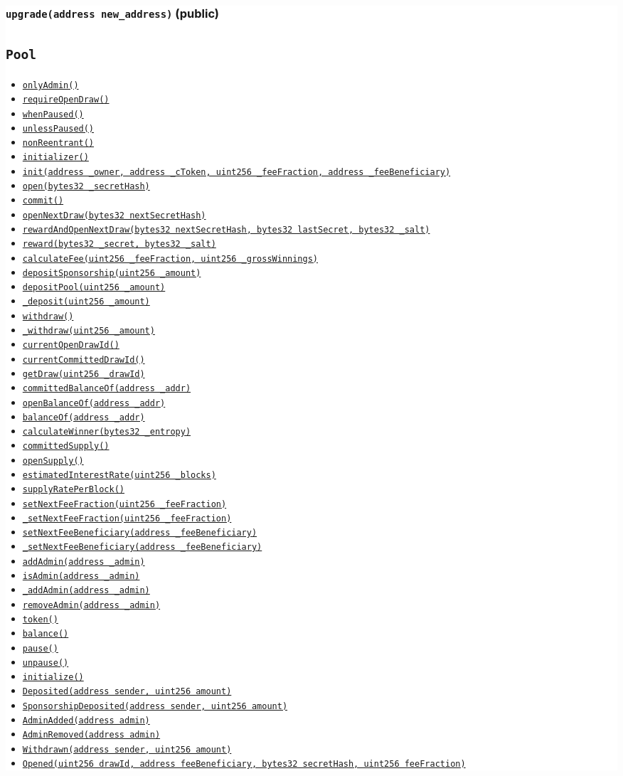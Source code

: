

### <span id="Migrations-upgrade-address-"></span> `upgrade(address new_address)` (public)





## <span id="Pool"></span> `Pool`



- [`onlyAdmin()`][Pool-onlyAdmin--]
- [`requireOpenDraw()`][Pool-requireOpenDraw--]
- [`whenPaused()`][Pool-whenPaused--]
- [`unlessPaused()`][Pool-unlessPaused--]
- [`nonReentrant()`][ReentrancyGuard-nonReentrant--]
- [`initializer()`][Initializable-initializer--]
- [`init(address _owner, address _cToken, uint256 _feeFraction, address _feeBeneficiary)`][Pool-init-address-address-uint256-address-]
- [`open(bytes32 _secretHash)`][Pool-open-bytes32-]
- [`commit()`][Pool-commit--]
- [`openNextDraw(bytes32 nextSecretHash)`][Pool-openNextDraw-bytes32-]
- [`rewardAndOpenNextDraw(bytes32 nextSecretHash, bytes32 lastSecret, bytes32 _salt)`][Pool-rewardAndOpenNextDraw-bytes32-bytes32-bytes32-]
- [`reward(bytes32 _secret, bytes32 _salt)`][Pool-reward-bytes32-bytes32-]
- [`calculateFee(uint256 _feeFraction, uint256 _grossWinnings)`][Pool-calculateFee-uint256-uint256-]
- [`depositSponsorship(uint256 _amount)`][Pool-depositSponsorship-uint256-]
- [`depositPool(uint256 _amount)`][Pool-depositPool-uint256-]
- [`_deposit(uint256 _amount)`][Pool-_deposit-uint256-]
- [`withdraw()`][Pool-withdraw--]
- [`_withdraw(uint256 _amount)`][Pool-_withdraw-uint256-]
- [`currentOpenDrawId()`][Pool-currentOpenDrawId--]
- [`currentCommittedDrawId()`][Pool-currentCommittedDrawId--]
- [`getDraw(uint256 _drawId)`][Pool-getDraw-uint256-]
- [`committedBalanceOf(address _addr)`][Pool-committedBalanceOf-address-]
- [`openBalanceOf(address _addr)`][Pool-openBalanceOf-address-]
- [`balanceOf(address _addr)`][Pool-balanceOf-address-]
- [`calculateWinner(bytes32 _entropy)`][Pool-calculateWinner-bytes32-]
- [`committedSupply()`][Pool-committedSupply--]
- [`openSupply()`][Pool-openSupply--]
- [`estimatedInterestRate(uint256 _blocks)`][Pool-estimatedInterestRate-uint256-]
- [`supplyRatePerBlock()`][Pool-supplyRatePerBlock--]
- [`setNextFeeFraction(uint256 _feeFraction)`][Pool-setNextFeeFraction-uint256-]
- [`_setNextFeeFraction(uint256 _feeFraction)`][Pool-_setNextFeeFraction-uint256-]
- [`setNextFeeBeneficiary(address _feeBeneficiary)`][Pool-setNextFeeBeneficiary-address-]
- [`_setNextFeeBeneficiary(address _feeBeneficiary)`][Pool-_setNextFeeBeneficiary-address-]
- [`addAdmin(address _admin)`][Pool-addAdmin-address-]
- [`isAdmin(address _admin)`][Pool-isAdmin-address-]
- [`_addAdmin(address _admin)`][Pool-_addAdmin-address-]
- [`removeAdmin(address _admin)`][Pool-removeAdmin-address-]
- [`token()`][Pool-token--]
- [`balance()`][Pool-balance--]
- [`pause()`][Pool-pause--]
- [`unpause()`][Pool-unpause--]
- [`initialize()`][ReentrancyGuard-initialize--]
- [`Deposited(address sender, uint256 amount)`][Pool-Deposited-address-uint256-]
- [`SponsorshipDeposited(address sender, uint256 amount)`][Pool-SponsorshipDeposited-address-uint256-]
- [`AdminAdded(address admin)`][Pool-AdminAdded-address-]
- [`AdminRemoved(address admin)`][Pool-AdminRemoved-address-]
- [`Withdrawn(address sender, uint256 amount)`][Pool-Withdrawn-address-uint256-]
- [`Opened(uint256 drawId, address feeBeneficiary, bytes32 secretHash, uint256 feeFraction)`][Pool-Opened-uint256-address-bytes32-uint256-]

[DrawManager]: #DrawManager
[DrawManager-requireOpenDraw-struct-DrawManager-State-]: #DrawManager-requireOpenDraw-struct-DrawManager-State-
[DrawManager-openNextDraw-struct-DrawManager-State-]: #DrawManager-openNextDraw-struct-DrawManager-State-
[DrawManager-deposit-struct-DrawManager-State-address-uint256-]: #DrawManager-deposit-struct-DrawManager-State-address-uint256-
[DrawManager-withdraw-struct-DrawManager-State-address-]: #DrawManager-withdraw-struct-DrawManager-State-address-
[DrawManager-balanceOf-struct-DrawManager-State-address-]: #DrawManager-balanceOf-struct-DrawManager-State-address-
[DrawManager-committedBalanceOf-struct-DrawManager-State-address-]: #DrawManager-committedBalanceOf-struct-DrawManager-State-address-
[DrawManager-openBalanceOf-struct-DrawManager-State-address-]: #DrawManager-openBalanceOf-struct-DrawManager-State-address-
[DrawManager-openSupply-struct-DrawManager-State-]: #DrawManager-openSupply-struct-DrawManager-State-
[DrawManager-drawSet-struct-DrawManager-State-uint256-uint256-address-]: #DrawManager-drawSet-struct-DrawManager-State-uint256-uint256-address-
[DrawManager-draw-struct-DrawManager-State-uint256-]: #DrawManager-draw-struct-DrawManager-State-uint256-
[DrawManager-drawWithEntropy-struct-DrawManager-State-bytes32-]: #DrawManager-drawWithEntropy-struct-DrawManager-State-bytes32-
[Migrations]: #Migrations
[Ownable-onlyOwner--]: #Ownable-onlyOwner--
[Initializable-initializer--]: #Initializable-initializer--
[Migrations-setCompleted-uint256-]: #Migrations-setCompleted-uint256-
[Migrations-upgrade-address-]: #Migrations-upgrade-address-
[Ownable-initialize-address-]: #Ownable-initialize-address-
[Ownable-owner--]: #Ownable-owner--
[Ownable-isOwner--]: #Ownable-isOwner--
[Ownable-renounceOwnership--]: #Ownable-renounceOwnership--
[Ownable-transferOwnership-address-]: #Ownable-transferOwnership-address-
[Ownable-_transferOwnership-address-]: #Ownable-_transferOwnership-address-
[Ownable-OwnershipTransferred-address-address-]: #Ownable-OwnershipTransferred-address-address-
[Pool]: #Pool
[Pool-onlyAdmin--]: #Pool-onlyAdmin--
[Pool-requireOpenDraw--]: #Pool-requireOpenDraw--
[Pool-whenPaused--]: #Pool-whenPaused--
[Pool-unlessPaused--]: #Pool-unlessPaused--
[ReentrancyGuard-nonReentrant--]: #ReentrancyGuard-nonReentrant--
[Initializable-initializer--]: #Initializable-initializer--
[Pool-init-address-address-uint256-address-]: #Pool-init-address-address-uint256-address-
[Pool-open-bytes32-]: #Pool-open-bytes32-
[Pool-commit--]: #Pool-commit--
[Pool-openNextDraw-bytes32-]: #Pool-openNextDraw-bytes32-
[Pool-rewardAndOpenNextDraw-bytes32-bytes32-bytes32-]: #Pool-rewardAndOpenNextDraw-bytes32-bytes32-bytes32-
[Pool-reward-bytes32-bytes32-]: #Pool-reward-bytes32-bytes32-
[Pool-calculateFee-uint256-uint256-]: #Pool-calculateFee-uint256-uint256-
[Pool-depositSponsorship-uint256-]: #Pool-depositSponsorship-uint256-
[Pool-depositPool-uint256-]: #Pool-depositPool-uint256-
[Pool-_deposit-uint256-]: #Pool-_deposit-uint256-
[Pool-withdraw--]: #Pool-withdraw--
[Pool-_withdraw-uint256-]: #Pool-_withdraw-uint256-
[Pool-currentOpenDrawId--]: #Pool-currentOpenDrawId--
[Pool-currentCommittedDrawId--]: #Pool-currentCommittedDrawId--
[Pool-getDraw-uint256-]: #Pool-getDraw-uint256-
[Pool-committedBalanceOf-address-]: #Pool-committedBalanceOf-address-
[Pool-openBalanceOf-address-]: #Pool-openBalanceOf-address-
[Pool-balanceOf-address-]: #Pool-balanceOf-address-
[Pool-calculateWinner-bytes32-]: #Pool-calculateWinner-bytes32-
[Pool-committedSupply--]: #Pool-committedSupply--
[Pool-openSupply--]: #Pool-openSupply--
[Pool-estimatedInterestRate-uint256-]: #Pool-estimatedInterestRate-uint256-
[Pool-supplyRatePerBlock--]: #Pool-supplyRatePerBlock--
[Pool-setNextFeeFraction-uint256-]: #Pool-setNextFeeFraction-uint256-
[Pool-_setNextFeeFraction-uint256-]: #Pool-_setNextFeeFraction-uint256-
[Pool-setNextFeeBeneficiary-address-]: #Pool-setNextFeeBeneficiary-address-
[Pool-_setNextFeeBeneficiary-address-]: #Pool-_setNextFeeBeneficiary-address-
[Pool-addAdmin-address-]: #Pool-addAdmin-address-
[Pool-isAdmin-address-]: #Pool-isAdmin-address-
[Pool-_addAdmin-address-]: #Pool-_addAdmin-address-
[Pool-removeAdmin-address-]: #Pool-removeAdmin-address-
[Pool-token--]: #Pool-token--
[Pool-balance--]: #Pool-balance--
[Pool-pause--]: #Pool-pause--
[Pool-unpause--]: #Pool-unpause--
[ReentrancyGuard-initialize--]: #ReentrancyGuard-initialize--
[Pool-Deposited-address-uint256-]: #Pool-Deposited-address-uint256-
[Pool-SponsorshipDeposited-address-uint256-]: #Pool-SponsorshipDeposited-address-uint256-
[Pool-AdminAdded-address-]: #Pool-AdminAdded-address-
[Pool-AdminRemoved-address-]: #Pool-AdminRemoved-address-
[Pool-Withdrawn-address-uint256-]: #Pool-Withdrawn-address-uint256-
[Pool-Opened-uint256-address-bytes32-uint256-]: #Pool-Opened-uint256-address-bytes32-uint256-
[Pool-Committed-uint256-]: #Pool-Committed-uint256-
[Pool-Rewarded-uint256-address-bytes32-uint256-uint256-]: #Pool-Rewarded-uint256-address-bytes32-uint256-uint256-
[Pool-NextFeeFractionChanged-uint256-]: #Pool-NextFeeFractionChanged-uint256-
[Pool-NextFeeBeneficiaryChanged-address-]: #Pool-NextFeeBeneficiaryChanged-address-
[Pool-Paused-address-]: #Pool-Paused-address-
[Pool-Unpaused-address-]: #Pool-Unpaused-address-
[UniformRandomNumber]: #UniformRandomNumber
[UniformRandomNumber-uniform-uint256-uint256-]: #UniformRandomNumber-uniform-uint256-uint256-
[ICErc20]: #ICErc20
[ICErc20-mint-uint256-]: #ICErc20-mint-uint256-
[ICErc20-redeemUnderlying-uint256-]: #ICErc20-redeemUnderlying-uint256-
[ICErc20-balanceOfUnderlying-address-]: #ICErc20-balanceOfUnderlying-address-
[ICErc20-getCash--]: #ICErc20-getCash--
[ICErc20-supplyRatePerBlock--]: #ICErc20-supplyRatePerBlock--
[CErc20Mock]: #CErc20Mock
[Initializable-initializer--]: #Initializable-initializer--
[CErc20Mock-initialize-address-uint256-]: #CErc20Mock-initialize-address-uint256-
[CErc20Mock-mint-uint256-]: #CErc20Mock-mint-uint256-
[CErc20Mock-getCash--]: #CErc20Mock-getCash--
[CErc20Mock-redeemUnderlying-uint256-]: #CErc20Mock-redeemUnderlying-uint256-
[CErc20Mock-reward-address-]: #CErc20Mock-reward-address-
[CErc20Mock-balanceOfUnderlying-address-]: #CErc20Mock-balanceOfUnderlying-address-
[CErc20Mock-supplyRatePerBlock--]: #CErc20Mock-supplyRatePerBlock--
[CErc20Mock-setSupplyRateMantissa-uint256-]: #CErc20Mock-setSupplyRateMantissa-uint256-
[ExposedDrawManager]: #ExposedDrawManager
[ExposedDrawManager-openNextDraw--]: #ExposedDrawManager-openNextDraw--
[ExposedDrawManager-deposit-address-uint256-]: #ExposedDrawManager-deposit-address-uint256-
[ExposedDrawManager-withdraw-address-]: #ExposedDrawManager-withdraw-address-
[ExposedDrawManager-balanceOf-address-]: #ExposedDrawManager-balanceOf-address-
[ExposedDrawManager-committedBalanceOf-address-]: #ExposedDrawManager-committedBalanceOf-address-
[ExposedDrawManager-openBalanceOf-address-]: #ExposedDrawManager-openBalanceOf-address-
[ExposedDrawManager-committedSupply--]: #ExposedDrawManager-committedSupply--
[ExposedDrawManager-openSupply--]: #ExposedDrawManager-openSupply--
[ExposedDrawManager-openDrawIndex--]: #ExposedDrawManager-openDrawIndex--
[ExposedDrawManager-draw-uint256-]: #ExposedDrawManager-draw-uint256-
[ExposedDrawManager-firstDrawIndex-address-]: #ExposedDrawManager-firstDrawIndex-address-
[ExposedDrawManager-secondDrawIndex-address-]: #ExposedDrawManager-secondDrawIndex-address-
[ExposedDrawManager-drawWithEntropy-bytes32-]: #ExposedDrawManager-drawWithEntropy-bytes32-
[ExposedUniformRandomNumber]: #ExposedUniformRandomNumber
[ExposedUniformRandomNumber-uniform-uint256-uint256-]: #ExposedUniformRandomNumber-uniform-uint256-uint256-
[Token]: #Token
[MinterRole-onlyMinter--]: #MinterRole-onlyMinter--
[Initializable-initializer--]: #Initializable-initializer--
[ERC20Mintable-initialize-address-]: #ERC20Mintable-initialize-address-
[ERC20Mintable-mint-address-uint256-]: #ERC20Mintable-mint-address-uint256-
[MinterRole-isMinter-address-]: #MinterRole-isMinter-address-
[MinterRole-addMinter-address-]: #MinterRole-addMinter-address-
[MinterRole-renounceMinter--]: #MinterRole-renounceMinter--
[MinterRole-_addMinter-address-]: #MinterRole-_addMinter-address-
[MinterRole-_removeMinter-address-]: #MinterRole-_removeMinter-address-
[ERC20-totalSupply--]: #ERC20-totalSupply--
[ERC20-balanceOf-address-]: #ERC20-balanceOf-address-
[ERC20-allowance-address-address-]: #ERC20-allowance-address-address-
[ERC20-transfer-address-uint256-]: #ERC20-transfer-address-uint256-
[ERC20-approve-address-uint256-]: #ERC20-approve-address-uint256-
[ERC20-transferFrom-address-address-uint256-]: #ERC20-transferFrom-address-address-uint256-
[ERC20-increaseAllowance-address-uint256-]: #ERC20-increaseAllowance-address-uint256-
[ERC20-decreaseAllowance-address-uint256-]: #ERC20-decreaseAllowance-address-uint256-
[ERC20-_transfer-address-address-uint256-]: #ERC20-_transfer-address-address-uint256-
[ERC20-_mint-address-uint256-]: #ERC20-_mint-address-uint256-
[ERC20-_burn-address-uint256-]: #ERC20-_burn-address-uint256-
[ERC20-_approve-address-address-uint256-]: #ERC20-_approve-address-address-uint256-
[ERC20-_burnFrom-address-uint256-]: #ERC20-_burnFrom-address-uint256-
[MinterRole-MinterAdded-address-]: #MinterRole-MinterAdded-address-
[MinterRole-MinterRemoved-address-]: #MinterRole-MinterRemoved-address-
[IERC20-Transfer-address-address-uint256-]: #IERC20-Transfer-address-address-uint256-
[IERC20-Approval-address-address-uint256-]: #IERC20-Approval-address-address-uint256-
[SortitionSumTreeFactory]: #SortitionSumTreeFactory
[SortitionSumTreeFactory-createTree-struct-SortitionSumTreeFactory-SortitionSumTrees-bytes32-uint256-]: #SortitionSumTreeFactory-createTree-struct-SortitionSumTreeFactory-SortitionSumTrees-bytes32-uint256-
[SortitionSumTreeFactory-set-struct-SortitionSumTreeFactory-SortitionSumTrees-bytes32-uint256-bytes32-]: #SortitionSumTreeFactory-set-struct-SortitionSumTreeFactory-SortitionSumTrees-bytes32-uint256-bytes32-
[SortitionSumTreeFactory-queryLeafs-struct-SortitionSumTreeFactory-SortitionSumTrees-bytes32-uint256-uint256-]: #SortitionSumTreeFactory-queryLeafs-struct-SortitionSumTreeFactory-SortitionSumTrees-bytes32-uint256-uint256-
[SortitionSumTreeFactory-draw-struct-SortitionSumTreeFactory-SortitionSumTrees-bytes32-uint256-]: #SortitionSumTreeFactory-draw-struct-SortitionSumTreeFactory-SortitionSumTrees-bytes32-uint256-
[SortitionSumTreeFactory-stakeOf-struct-SortitionSumTreeFactory-SortitionSumTrees-bytes32-bytes32-]: #SortitionSumTreeFactory-stakeOf-struct-SortitionSumTreeFactory-SortitionSumTrees-bytes32-bytes32-
[Roles]: #Roles
[Roles-add-struct-Roles-Role-address-]: #Roles-add-struct-Roles-Role-address-
[Roles-remove-struct-Roles-Role-address-]: #Roles-remove-struct-Roles-Role-address-
[Roles-has-struct-Roles-Role-address-]: #Roles-has-struct-Roles-Role-address-
[MinterRole]: #MinterRole
[MinterRole-onlyMinter--]: #MinterRole-onlyMinter--
[Initializable-initializer--]: #Initializable-initializer--
[MinterRole-initialize-address-]: #MinterRole-initialize-address-
[MinterRole-isMinter-address-]: #MinterRole-isMinter-address-
[MinterRole-addMinter-address-]: #MinterRole-addMinter-address-
[MinterRole-renounceMinter--]: #MinterRole-renounceMinter--
[MinterRole-_addMinter-address-]: #MinterRole-_addMinter-address-
[MinterRole-_removeMinter-address-]: #MinterRole-_removeMinter-address-
[MinterRole-MinterAdded-address-]: #MinterRole-MinterAdded-address-
[MinterRole-MinterRemoved-address-]: #MinterRole-MinterRemoved-address-
[SafeMath]: #SafeMath
[SafeMath-mul-uint256-uint256-]: #SafeMath-mul-uint256-uint256-
[SafeMath-div-uint256-uint256-]: #SafeMath-div-uint256-uint256-
[SafeMath-sub-uint256-uint256-]: #SafeMath-sub-uint256-uint256-
[SafeMath-add-uint256-uint256-]: #SafeMath-add-uint256-uint256-
[SafeMath-mod-uint256-uint256-]: #SafeMath-mod-uint256-uint256-
[Ownable]: #Ownable
[Ownable-onlyOwner--]: #Ownable-onlyOwner--
[Initializable-initializer--]: #Initializable-initializer--
[Ownable-initialize-address-]: #Ownable-initialize-address-
[Ownable-owner--]: #Ownable-owner--
[Ownable-isOwner--]: #Ownable-isOwner--
[Ownable-renounceOwnership--]: #Ownable-renounceOwnership--
[Ownable-transferOwnership-address-]: #Ownable-transferOwnership-address-
[Ownable-_transferOwnership-address-]: #Ownable-_transferOwnership-address-
[Ownable-OwnershipTransferred-address-address-]: #Ownable-OwnershipTransferred-address-address-
[ERC20]: #ERC20
[Initializable-initializer--]: #Initializable-initializer--
[ERC20-totalSupply--]: #ERC20-totalSupply--
[ERC20-balanceOf-address-]: #ERC20-balanceOf-address-
[ERC20-allowance-address-address-]: #ERC20-allowance-address-address-
[ERC20-transfer-address-uint256-]: #ERC20-transfer-address-uint256-
[ERC20-approve-address-uint256-]: #ERC20-approve-address-uint256-
[ERC20-transferFrom-address-address-uint256-]: #ERC20-transferFrom-address-address-uint256-
[ERC20-increaseAllowance-address-uint256-]: #ERC20-increaseAllowance-address-uint256-
[ERC20-decreaseAllowance-address-uint256-]: #ERC20-decreaseAllowance-address-uint256-
[ERC20-_transfer-address-address-uint256-]: #ERC20-_transfer-address-address-uint256-
[ERC20-_mint-address-uint256-]: #ERC20-_mint-address-uint256-
[ERC20-_burn-address-uint256-]: #ERC20-_burn-address-uint256-
[ERC20-_approve-address-address-uint256-]: #ERC20-_approve-address-address-uint256-
[ERC20-_burnFrom-address-uint256-]: #ERC20-_burnFrom-address-uint256-
[IERC20-Transfer-address-address-uint256-]: #IERC20-Transfer-address-address-uint256-
[IERC20-Approval-address-address-uint256-]: #IERC20-Approval-address-address-uint256-
[ERC20Mintable]: #ERC20Mintable
[MinterRole-onlyMinter--]: #MinterRole-onlyMinter--
[Initializable-initializer--]: #Initializable-initializer--
[ERC20Mintable-initialize-address-]: #ERC20Mintable-initialize-address-
[ERC20Mintable-mint-address-uint256-]: #ERC20Mintable-mint-address-uint256-
[MinterRole-isMinter-address-]: #MinterRole-isMinter-address-
[MinterRole-addMinter-address-]: #MinterRole-addMinter-address-
[MinterRole-renounceMinter--]: #MinterRole-renounceMinter--
[MinterRole-_addMinter-address-]: #MinterRole-_addMinter-address-
[MinterRole-_removeMinter-address-]: #MinterRole-_removeMinter-address-
[ERC20-totalSupply--]: #ERC20-totalSupply--
[ERC20-balanceOf-address-]: #ERC20-balanceOf-address-
[ERC20-allowance-address-address-]: #ERC20-allowance-address-address-
[ERC20-transfer-address-uint256-]: #ERC20-transfer-address-uint256-
[ERC20-approve-address-uint256-]: #ERC20-approve-address-uint256-
[ERC20-transferFrom-address-address-uint256-]: #ERC20-transferFrom-address-address-uint256-
[ERC20-increaseAllowance-address-uint256-]: #ERC20-increaseAllowance-address-uint256-
[ERC20-decreaseAllowance-address-uint256-]: #ERC20-decreaseAllowance-address-uint256-
[ERC20-_transfer-address-address-uint256-]: #ERC20-_transfer-address-address-uint256-
[ERC20-_mint-address-uint256-]: #ERC20-_mint-address-uint256-
[ERC20-_burn-address-uint256-]: #ERC20-_burn-address-uint256-
[ERC20-_approve-address-address-uint256-]: #ERC20-_approve-address-address-uint256-
[ERC20-_burnFrom-address-uint256-]: #ERC20-_burnFrom-address-uint256-
[MinterRole-MinterAdded-address-]: #MinterRole-MinterAdded-address-
[MinterRole-MinterRemoved-address-]: #MinterRole-MinterRemoved-address-
[IERC20-Transfer-address-address-uint256-]: #IERC20-Transfer-address-address-uint256-
[IERC20-Approval-address-address-uint256-]: #IERC20-Approval-address-address-uint256-
[IERC20]: #IERC20
[IERC20-transfer-address-uint256-]: #IERC20-transfer-address-uint256-
[IERC20-approve-address-uint256-]: #IERC20-approve-address-uint256-
[IERC20-transferFrom-address-address-uint256-]: #IERC20-transferFrom-address-address-uint256-
[IERC20-totalSupply--]: #IERC20-totalSupply--
[IERC20-balanceOf-address-]: #IERC20-balanceOf-address-
[IERC20-allowance-address-address-]: #IERC20-allowance-address-address-
[IERC20-Transfer-address-address-uint256-]: #IERC20-Transfer-address-address-uint256-
[IERC20-Approval-address-address-uint256-]: #IERC20-Approval-address-address-uint256-
[ReentrancyGuard]: #ReentrancyGuard
[ReentrancyGuard-nonReentrant--]: #ReentrancyGuard-nonReentrant--
[Initializable-initializer--]: #Initializable-initializer--
[ReentrancyGuard-initialize--]: #ReentrancyGuard-initialize--
[Initializable]: #Initializable
[Initializable-initializer--]: #Initializable-initializer--
[FixidityLib]: #FixidityLib
[FixidityLib-digits--]: #FixidityLib-digits--
[FixidityLib-fixed1--]: #FixidityLib-fixed1--
[FixidityLib-mulPrecision--]: #FixidityLib-mulPrecision--
[FixidityLib-maxInt256--]: #FixidityLib-maxInt256--
[FixidityLib-minInt256--]: #FixidityLib-minInt256--
[FixidityLib-maxNewFixed--]: #FixidityLib-maxNewFixed--
[FixidityLib-minNewFixed--]: #FixidityLib-minNewFixed--
[FixidityLib-maxFixedAdd--]: #FixidityLib-maxFixedAdd--
[FixidityLib-maxFixedSub--]: #FixidityLib-maxFixedSub--
[FixidityLib-maxFixedMul--]: #FixidityLib-maxFixedMul--
[FixidityLib-maxFixedDiv--]: #FixidityLib-maxFixedDiv--
[FixidityLib-maxFixedDivisor--]: #FixidityLib-maxFixedDivisor--
[FixidityLib-newFixed-int256-]: #FixidityLib-newFixed-int256-
[FixidityLib-fromFixed-int256-]: #FixidityLib-fromFixed-int256-
[FixidityLib-convertFixed-int256-uint8-uint8-]: #FixidityLib-convertFixed-int256-uint8-uint8-
[FixidityLib-newFixed-int256-uint8-]: #FixidityLib-newFixed-int256-uint8-
[FixidityLib-fromFixed-int256-uint8-]: #FixidityLib-fromFixed-int256-uint8-
[FixidityLib-newFixedFraction-int256-int256-]: #FixidityLib-newFixedFraction-int256-int256-
[FixidityLib-integer-int256-]: #FixidityLib-integer-int256-
[FixidityLib-fractional-int256-]: #FixidityLib-fractional-int256-
[FixidityLib-abs-int256-]: #FixidityLib-abs-int256-
[FixidityLib-add-int256-int256-]: #FixidityLib-add-int256-int256-
[FixidityLib-subtract-int256-int256-]: #FixidityLib-subtract-int256-int256-
[FixidityLib-multiply-int256-int256-]: #FixidityLib-multiply-int256-int256-
[FixidityLib-reciprocal-int256-]: #FixidityLib-reciprocal-int256-
[FixidityLib-divide-int256-int256-]: #FixidityLib-divide-int256-int256-